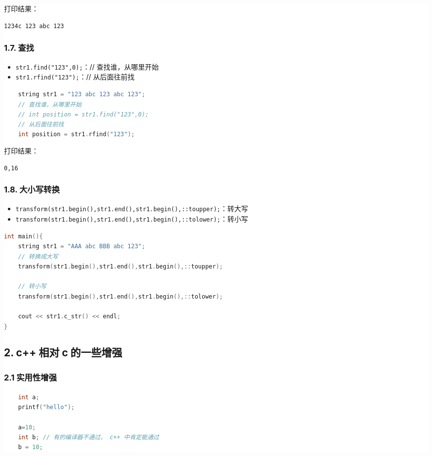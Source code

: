 打印结果：

```
1234c 123 abc 123
```

### 1.7. 查找

- `str1.find("123",0);`：// 查找谁，从哪里开始
- `str1.rfind("123");`：// 从后面往前找

```c++
    string str1 = "123 abc 123 abc 123";
    // 查找谁，从哪里开始
    // int position = str1.find("123",0);
    // 从后面往前找
    int position = str1.rfind("123");
```

打印结果：

```
0,16
```

### 1.8. 大小写转换

- `transform(str1.begin(),str1.end(),str1.begin(),::toupper);`：转大写
- `transform(str1.begin(),str1.end(),str1.begin(),::tolower);`：转小写

```c++
int main(){
    string str1 = "AAA abc BBB abc 123";
    // 转换成大写
    transform(str1.begin(),str1.end(),str1.begin(),::toupper);

    // 转小写
    transform(str1.begin(),str1.end(),str1.begin(),::tolower);

    cout << str1.c_str() << endl;
}
```

## 2. c++ 相对 c 的一些增强

### 2.1 实用性增强
```c++
    int a;
    printf("hello");
    
    a=10;
    int b; // 有的编译器不通过， c++ 中肯定能通过
    b = 10;
```
